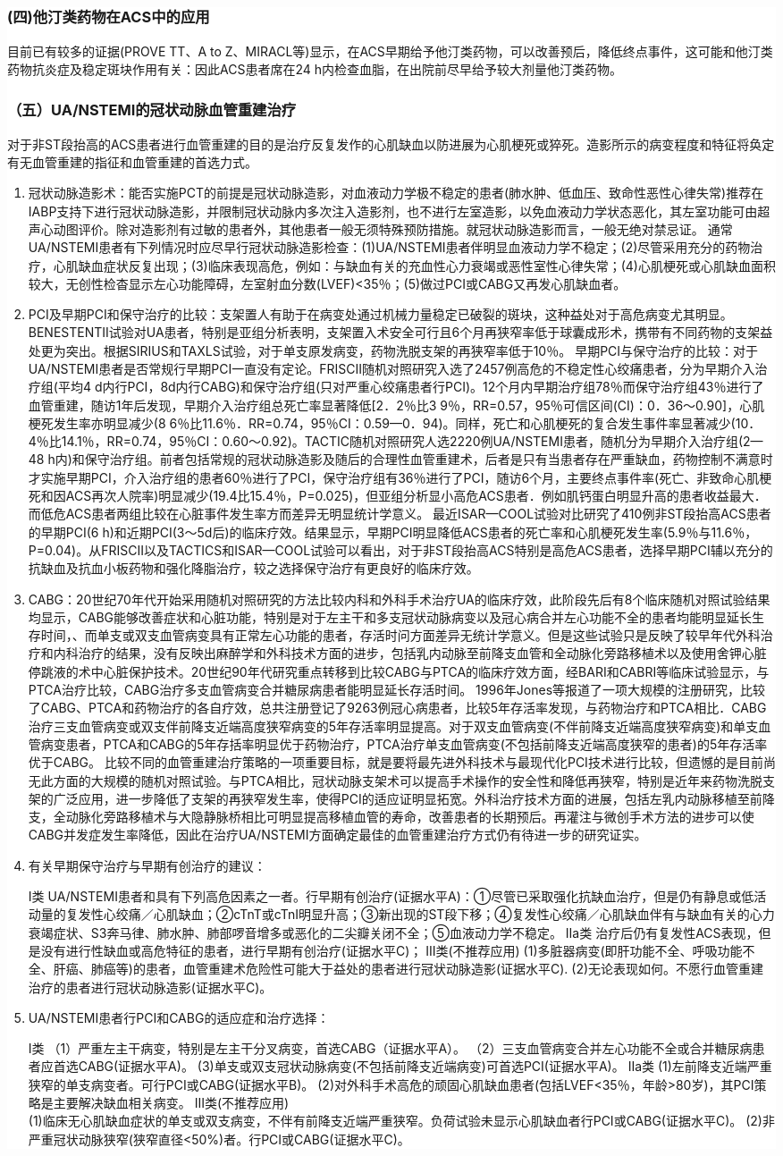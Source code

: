### (四)他汀类药物在ACS中的应用

目前已有较多的证据(PROVE TT、A to Z、MIRACL等)显示，在ACS早期给予他汀类药物，可以改善预后，降低终点事件，这可能和他汀类药物抗炎症及稳定斑块作用有关：因此ACS患者席在24 h内检查血脂，在出院前尽早给予较大剂量他汀类药物。

### （五）UA/NSTEMI的冠状动脉血管重建治疗

对于非ST段抬高的ACS患者进行血管重建的目的是治疗反复发作的心肌缺血以防进展为心肌梗死或猝死。造影所示的病变程度和特征将奂定有无血管重建的指征和血管重建的首选力式。

1. 冠状动脉造影术：能否实施PCT的前提是冠状动脉造影，对血液动力学极不稳定的患者(肺水肿、低血压、致命性恶性心律失常)推荐在IABP支持下进行冠状动脉造影，并限制冠状动脉内多次注入造影剂，也不进行左室造影，以免血液动力学状态恶化，其左室功能可由超声心动图评价。除对造影剂有过敏的患者外，其他患者一般无须特殊预防措施。就冠状动脉造影而言，一般无绝对禁忌证。
   通常UA/NSTEMI患者有下列情况时应尽早行冠状动脉造影检查：(1)UA/NSTEMI患者伴明显血液动力学不稳定；(2)尽管采用充分的药物治疗，心肌缺血症状反复出现；(3)临床表现高危，例如：与缺血有关的充血性心力衰竭或恶性室性心律失常；(4)心肌梗死或心肌缺血面积较大，无创性检杳显示左心功能障碍，左室射血分数(LVEF)<35％；(5)做过PCI或CABG又再发心肌缺血者。
2. PCI及早期PCI和保守治疗的比较：支架置人有助于在病变处通过机械力量稳定已破裂的斑块，这种益处对于高危病变尤其明显。BENESTENTⅡ试验对UA患者，特别是亚组分析表明，支架置入术安全可行且6个月再狭窄率低于球囊成形术，携带有不同药物的支架益处更为突出。根据SIRIUS和TAXLS试验，对于单支原发病变，药物洗脱支架的再狭窄率低于10％。
   早期PCI与保守治疗的比较：对于UA/NSTEMI患者是否常规行早期PCI一直没有定论。FRISCⅡ随机对照研究入选了2457例高危的不稳定性心绞痛患者，分为早期介入治疗组(平均4 d内行PCI，8d内行CABG)和保守治疗组(只对严重心绞痛患者行PCI)。12个月内早期治疗组78％而保守治疗组43％进行了血管重建，随访1年后发现，早期介入治疗组总死亡率显著降低[2．2％比3 9％，RR=0.57，95％可信区间(CI)：0．36～0.90]，心肌梗死发生率亦明显减少(8 6％比11.6％．RR=0.74，95％CI：0.59—0．94)。同样，死亡和心肌梗死的复合发生事件率显著减少(10．4％比14.1％，RR=0.74，95％CI：0.60～0.92)。TACTIC随机对照研究人选2220例UA/NSTEMI患者，随机分为早期介入治疗组(2—48 h内)和保守治疗组。前者包括常规的冠状动脉造影及随后的合理性血管重建术，后者是只有当患者存在严重缺血，药物控制不满意时才实施早期PCI，介入治疗组的患者60％进行了PCI，保守治疗组有36％进行了PCI，随访6个月，主要终点事件率(死亡、非致命心肌梗死和因ACS再次人院率)明显减少(19.4比15.4％，P=0.025)，但亚组分析显小高危ACS患者．例如肌钙蛋白明显升高的患者收益最大．而低危ACS患者两组比较在心脏事件发生率方而差异无明显统计学意义。
   最近ISAR—COOL试验对比研究了410例非ST段抬高ACS患者的早期PCI(6 h)和近期PCI(3～5d后)的临床疗效。结果显示，早期PCI明显降低ACS患者的死亡率和心肌梗死发生率(5.9％与11.6％，P=0.04)。从FRISCⅡ以及TACTICS和ISAR—COOL试验可以看出，对于非ST段抬高ACS特别是高危ACS患者，选择早期PCI辅以充分的抗缺血及抗血小板药物和强化降脂治疗，较之选择保守治疗有更良好的临床疗效。
3. CABG：20世纪70年代开始采用随机对照研究的方法比较内科和外科手术治疗UA的临床疗效，此阶段先后有8个临床随机对照试验结果均显示，CABG能够改善症状和心脏功能，特别是对于左主干和多支冠状动脉病变以及冠心病合并左心功能不全的患者均能明显延长生存时间，、而单支或双支血管病变具有正常左心功能的患者，存活时问方面差异无统计学意义。但是这些试验只是反映了较早年代外科治疗和内科治疗的结果，没有反映出麻醉学和外科技术方面的进步，包括乳内动脉至前降支血管和全动脉化旁路移植术以及使用舍钾心脏停跳液的术中心脏保护技术。20世纪90年代研究重点转移到比较CABG与PTCA的临床疗效方面，经BARI和CABRI等临床试验显示，与PTCA治疗比较，CABG治疗多支血管病变合并糖尿病患者能明显延长存活时间。
   1996年Jones等报道了一项大规模的注册研究，比较了CABG、PTCA和药物治疗的各自疗效，总共注册登记了9263例冠心病患者，比较5年存活率发现，与药物治疗和PTCA相比．CABG治疗三支血管病变或双支伴前降支近端高度狭窄病变的5年存活率明显提高。对于双支血管病变(不伴前降支近端高度狭窄病变)和单支血管病变患者，PTCA和CABG的5年存括率明显优于药物治疗，PTCA治疗单支血管病变(不包括前降支近端高度狭窄的患者)的5年存活率优于CABG。
   比较不同的血管重建治疗策略的一项重要目标，就是要将最先进外科技术与最现代化PCI技术进行比较，但遗憾的是目前尚无此方面的大规模的随机对照试验。与PTCA相比，冠状动脉支架术可以提高手术操作的安全性和降低再狭窄，特别是近年来药物洗脱支架的广泛应用，进一步降低了支架的再狭窄发生率，使得PCI的适应证明显拓宽。外科治疗技术方面的进展，包括左乳内动脉移植至前降支，全动脉化旁路移植术与大隐静脉桥相比可明显提高移植血管的寿命，改善患者的长期预后。再灌注与微创手术方法的进步可以使CABG并发症发生率降低，因此在治疗UA/NSTEMI方面确定最佳的血管重建治疗方式仍有待进一步的研究证实。
4. 有关早期保守治疗与早期有创治疗的建议：

   I类
   UA/NSTEMI患者和具有下列高危因素之一者。行早期有创治疗(证据水平A)：①尽管已采取强化抗缺血治疗，但是仍有静息或低活动量的复发性心绞痛／心肌缺血；②cTnT或cTnI明显升高；③新出现的ST段下移；④复发性心绞痛／心肌缺血伴有与缺血有关的心力衰竭症状、S3奔马律、肺水肿、肺部啰音增多或恶化的二尖瓣关闭不全；⑤血液动力学不稳定。
   Ⅱa类
   治疗后仍有复发性ACS表现，但是没有进行性缺血或高危特征的患者，进行早期有创治疗(证据水平C)；
   Ⅲ类(不推荐应用)
   (1)多脏器病变(即肝功能不全、呼吸功能不全、肝癌、肺癌等)的患者，血管重建术危险性可能大于益处的患者进行冠状动脉造影(证据水平C).
   (2)无论表现如何。不愿行血管重建治疗的患者进行冠状动脉造影(证据水平C)。
5. UA/NSTEMI患者行PCI和CABG的适应症和治疗选择：

   I类
   （1）严重左主干病变，特别是左主干分叉病变，首选CABG（证据水平A）。
   （2）三支血管病变合并左心功能不全或合并糖尿病患者应首选CABG(证据水平A)。
   (3)单支或双支冠状动脉病变(不包括前降支近端病变)可首选PCI(证据水平A)。
   Ⅱa类
   (1)左前降支近端严重狭窄的单支病变者。可行PCI或CABG(证据水平B)。
   (2)对外科手术高危的顽固心肌缺血患者(包括LVEF<35％，年龄>80岁)，其PCI策略是主要解决缺血相关病变。
   Ⅲ类(不推荐应用)  
   (1)临床无心肌缺血症状的单支或双支病变，不伴有前降支近端严重狭窄。负荷试验未显示心肌缺血者行PCI或CABG(证据水平C)。
   (2)非严重冠状动脉狭窄(狭窄直径<50%)者。行PCI或CABG(证据水平C)。
